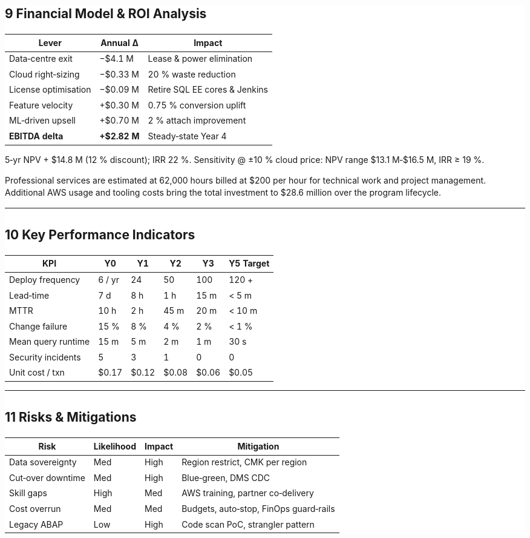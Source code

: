 
## 9 Financial Model & ROI Analysis

| Lever                | Annual Δ      | Impact                        |
| -------------------- | ------------- | ----------------------------- |
| Data‑centre exit     | −\$4.1 M      | Lease & power elimination     |
| Cloud right‑sizing   | −\$0.33 M     | 20 % waste reduction          |
| License optimisation | −\$0.09 M     | Retire SQL EE cores & Jenkins |
| Feature velocity     | +\$0.30 M     | 0.75 % conversion uplift      |
| ML‑driven upsell     | +\$0.70 M     | 2 % attach improvement        |
| **EBITDA delta**     | **+\$2.82 M** | Steady‑state Year 4           |

5‑yr NPV + \$14.8 M (12 % discount); IRR 22 %. Sensitivity @ ±10 % cloud price: NPV range \$13.1 M‑\$16.5 M, IRR ≥ 19 %.

Professional services are estimated at 62,000 hours billed at $200 per hour for technical work and project management. Additional AWS usage and tooling costs bring the total investment to $28.6 million over the program lifecycle.

---

## 10 Key Performance Indicators

| KPI                | Y0     | Y1     | Y2     | Y3     | Y5 Target |
| ------------------ | ------ | ------ | ------ | ------ | --------- |
| Deploy frequency   | 6 / yr | 24     | 50     | 100    | 120 +     |
| Lead‑time          | 7 d    | 8 h    | 1 h    | 15 m   | < 5 m     |
| MTTR               | 10 h   | 2 h    | 45 m   | 20 m   | < 10 m    |
| Change failure     | 15 %   | 8 %    | 4 %    | 2 %    | < 1 %     |
| Mean query runtime | 15 m   | 5 m    | 2 m    | 1 m    | 30 s      |
| Security incidents | 5      | 3      | 1      | 0      | 0         |
| Unit cost / txn    | \$0.17 | \$0.12 | \$0.08 | \$0.06 | \$0.05    |

---

## 11 Risks & Mitigations

| Risk              | Likelihood | Impact | Mitigation                             |
| ----------------- | ---------- | ------ | -------------------------------------- |
| Data sovereignty  | Med        | High   | Region restrict, CMK per region        |
| Cut‑over downtime | Med        | High   | Blue‑green, DMS CDC                    |
| Skill gaps        | High       | Med    | AWS training, partner co‑delivery      |
| Cost overrun      | Med        | Med    | Budgets, auto‑stop, FinOps guard‑rails |
| Legacy ABAP       | Low        | High   | Code scan PoC, strangler pattern       |
